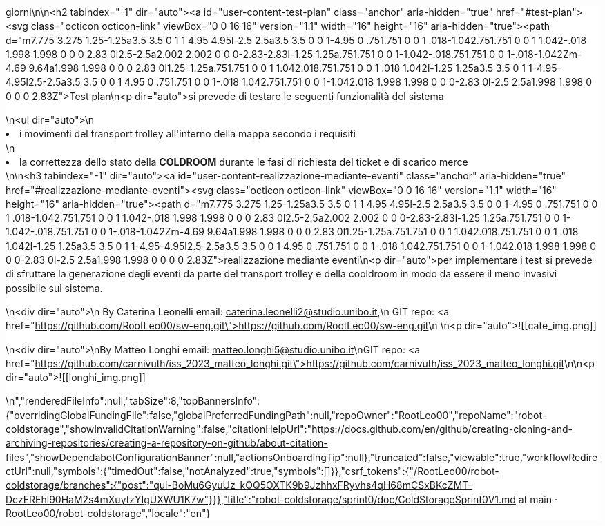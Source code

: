 giorni</li>\n</ul>\n<h2 tabindex=\"-1\" dir=\"auto\"><a id=\"user-content-test-plan\" class=\"anchor\" aria-hidden=\"true\" href=\"#test-plan\"><svg class=\"octicon octicon-link\" viewBox=\"0 0 16 16\" version=\"1.1\" width=\"16\" height=\"16\" aria-hidden=\"true\"><path d=\"m7.775 3.275 1.25-1.25a3.5 3.5 0 1 1 4.95 4.95l-2.5 2.5a3.5 3.5 0 0 1-4.95 0 .751.751 0 0 1 .018-1.042.751.751 0 0 1 1.042-.018 1.998 1.998 0 0 0 2.83 0l2.5-2.5a2.002 2.002 0 0 0-2.83-2.83l-1.25 1.25a.751.751 0 0 1-1.042-.018.751.751 0 0 1-.018-1.042Zm-4.69 9.64a1.998 1.998 0 0 0 2.83 0l1.25-1.25a.751.751 0 0 1 1.042.018.751.751 0 0 1 .018 1.042l-1.25 1.25a3.5 3.5 0 1 1-4.95-4.95l2.5-2.5a3.5 3.5 0 0 1 4.95 0 .751.751 0 0 1-.018 1.042.751.751 0 0 1-1.042.018 1.998 1.998 0 0 0-2.83 0l-2.5 2.5a1.998 1.998 0 0 0 0 2.83Z\"></path></svg></a>Test plan</h2>\n<p dir=\"auto\">si prevede di testare le seguenti funzionalità del sistema</p>\n<ul dir=\"auto\">\n<li>i movimenti del transport trolley all'interno della mappa secondo i requisiti</li>\n<li>la correttezza dello stato della  <strong>COLDROOM</strong> durante le fasi di richiesta del ticket e di scarico merce</li>\n</ul>\n<h3 tabindex=\"-1\" dir=\"auto\"><a id=\"user-content-realizzazione-mediante-eventi\" class=\"anchor\" aria-hidden=\"true\" href=\"#realizzazione-mediante-eventi\"><svg class=\"octicon octicon-link\" viewBox=\"0 0 16 16\" version=\"1.1\" width=\"16\" height=\"16\" aria-hidden=\"true\"><path d=\"m7.775 3.275 1.25-1.25a3.5 3.5 0 1 1 4.95 4.95l-2.5 2.5a3.5 3.5 0 0 1-4.95 0 .751.751 0 0 1 .018-1.042.751.751 0 0 1 1.042-.018 1.998 1.998 0 0 0 2.83 0l2.5-2.5a2.002 2.002 0 0 0-2.83-2.83l-1.25 1.25a.751.751 0 0 1-1.042-.018.751.751 0 0 1-.018-1.042Zm-4.69 9.64a1.998 1.998 0 0 0 2.83 0l1.25-1.25a.751.751 0 0 1 1.042.018.751.751 0 0 1 .018 1.042l-1.25 1.25a3.5 3.5 0 1 1-4.95-4.95l2.5-2.5a3.5 3.5 0 0 1 4.95 0 .751.751 0 0 1-.018 1.042.751.751 0 0 1-1.042.018 1.998 1.998 0 0 0-2.83 0l-2.5 2.5a1.998 1.998 0 0 0 0 2.83Z\"></path></svg></a>realizzazione mediante eventi</h3>\n<p dir=\"auto\">per implementare i test si prevede di sfruttare la generazione degli eventi da parte del transport trolley e della cooldroom in modo da essere il meno invasivi possibile sul sistema.</p>\n<div dir=\"auto\">\n        By Caterina Leonelli email: caterina.leonelli2@studio.unibo.it,\n        GIT repo: <a href=\"https://github.com/RootLeo00/sw-eng.git\">https://github.com/RootLeo00/sw-eng.git</a>\n    </div>\n<p dir=\"auto\">![[cate_img.png]]</p>\n<div dir=\"auto\">\nBy Matteo Longhi email: matteo.longhi5@studio.unibo.it\nGIT repo: <a href=\"https://github.com/carnivuth/iss_2023_matteo_longhi.git\">https://github.com/carnivuth/iss_2023_matteo_longhi.git</a>\n</div>\n<p dir=\"auto\">![[longhi_img.png]]</p>\n</article>","renderedFileInfo":null,"tabSize":8,"topBannersInfo":{"overridingGlobalFundingFile":false,"globalPreferredFundingPath":null,"repoOwner":"RootLeo00","repoName":"robot-coldstorage","showInvalidCitationWarning":false,"citationHelpUrl":"https://docs.github.com/en/github/creating-cloning-and-archiving-repositories/creating-a-repository-on-github/about-citation-files","showDependabotConfigurationBanner":null,"actionsOnboardingTip":null},"truncated":false,"viewable":true,"workflowRedirectUrl":null,"symbols":{"timedOut":false,"notAnalyzed":true,"symbols":[]}},"csrf_tokens":{"/RootLeo00/robot-coldstorage/branches":{"post":"qul-BoMu6GyuUz_kOQ5OXTK9b9JzhhxFRyvhs4qH68mCSxBKcZMT-DczEREhl90HaM2s4mXuytzYIgUXWU1K7w"}}},"title":"robot-coldstorage/sprint0/doc/ColdStorageSprint0V1.md at main · RootLeo00/robot-coldstorage","locale":"en"}